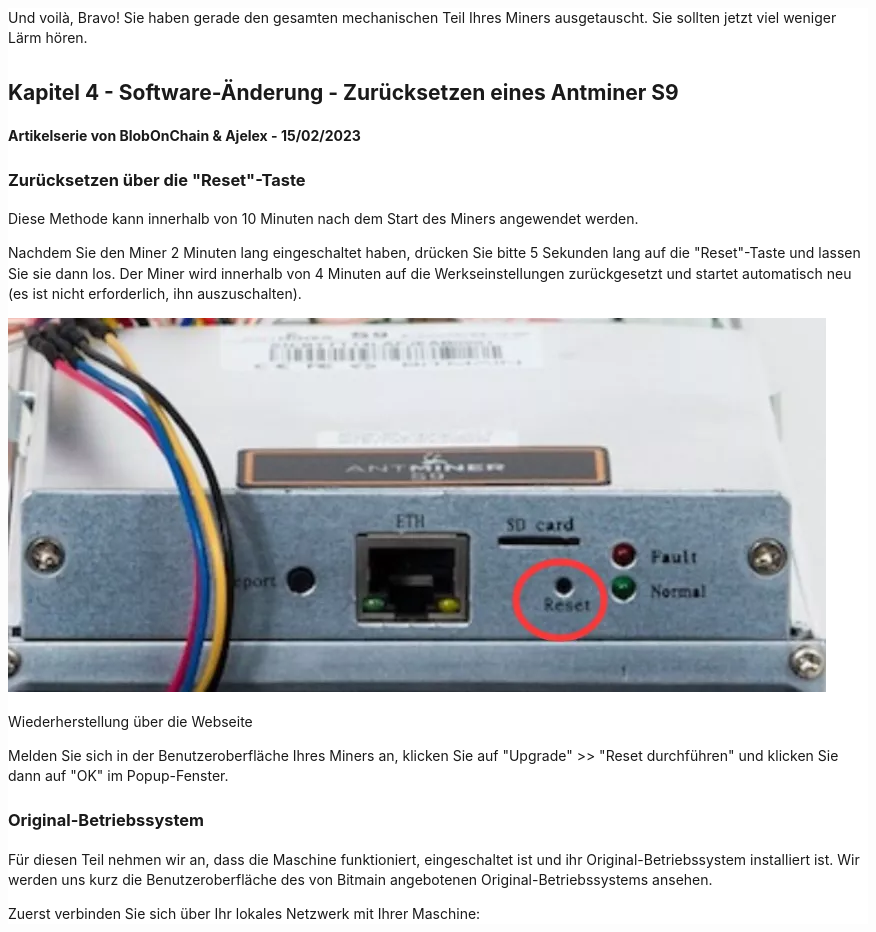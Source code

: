 Und voilà, Bravo! Sie haben gerade den gesamten mechanischen Teil Ihres Miners ausgetauscht. Sie sollten jetzt viel weniger Lärm hören.

## Kapitel 4 - Software-Änderung - Zurücksetzen eines Antminer S9

**Artikelserie von BlobOnChain & Ajelex - 15/02/2023**

### Zurücksetzen über die "Reset"-Taste

Diese Methode kann innerhalb von 10 Minuten nach dem Start des Miners angewendet werden.

Nachdem Sie den Miner 2 Minuten lang eingeschaltet haben, drücken Sie bitte 5 Sekunden lang auf die "Reset"-Taste und lassen Sie sie dann los. Der Miner wird innerhalb von 4 Minuten auf die Werkseinstellungen zurückgesetzt und startet automatisch neu (es ist nicht erforderlich, ihn auszuschalten).

![image](assets/software/1.webp)

Wiederherstellung über die Webseite

Melden Sie sich in der Benutzeroberfläche Ihres Miners an, klicken Sie auf "Upgrade" >> "Reset durchführen" und klicken Sie dann auf "OK" im Popup-Fenster.

### Original-Betriebssystem

Für diesen Teil nehmen wir an, dass die Maschine funktioniert, eingeschaltet ist und ihr Original-Betriebssystem installiert ist. Wir werden uns kurz die Benutzeroberfläche des von Bitmain angebotenen Original-Betriebssystems ansehen.

Zuerst verbinden Sie sich über Ihr lokales Netzwerk mit Ihrer Maschine:
